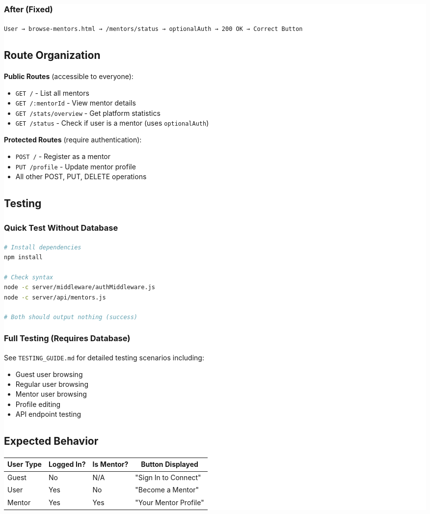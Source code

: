 ### After (Fixed)
```
User → browse-mentors.html → /mentors/status → optionalAuth → 200 OK → Correct Button
```

## Route Organization

**Public Routes** (accessible to everyone):
- `GET /` - List all mentors
- `GET /:mentorId` - View mentor details
- `GET /stats/overview` - Get platform statistics
- `GET /status` - Check if user is a mentor (uses `optionalAuth`)

**Protected Routes** (require authentication):
- `POST /` - Register as a mentor
- `PUT /profile` - Update mentor profile
- All other POST, PUT, DELETE operations

## Testing

### Quick Test Without Database
```bash
# Install dependencies
npm install

# Check syntax
node -c server/middleware/authMiddleware.js
node -c server/api/mentors.js

# Both should output nothing (success)
```

### Full Testing (Requires Database)
See `TESTING_GUIDE.md` for detailed testing scenarios including:
- Guest user browsing
- Regular user browsing
- Mentor user browsing
- Profile editing
- API endpoint testing

## Expected Behavior

| User Type | Logged In? | Is Mentor? | Button Displayed |
|-----------|-----------|-----------|------------------|
| Guest | No | N/A | "Sign In to Connect" |
| User | Yes | No | "Become a Mentor" |
| Mentor | Yes | Yes | "Your Mentor Profile" |

